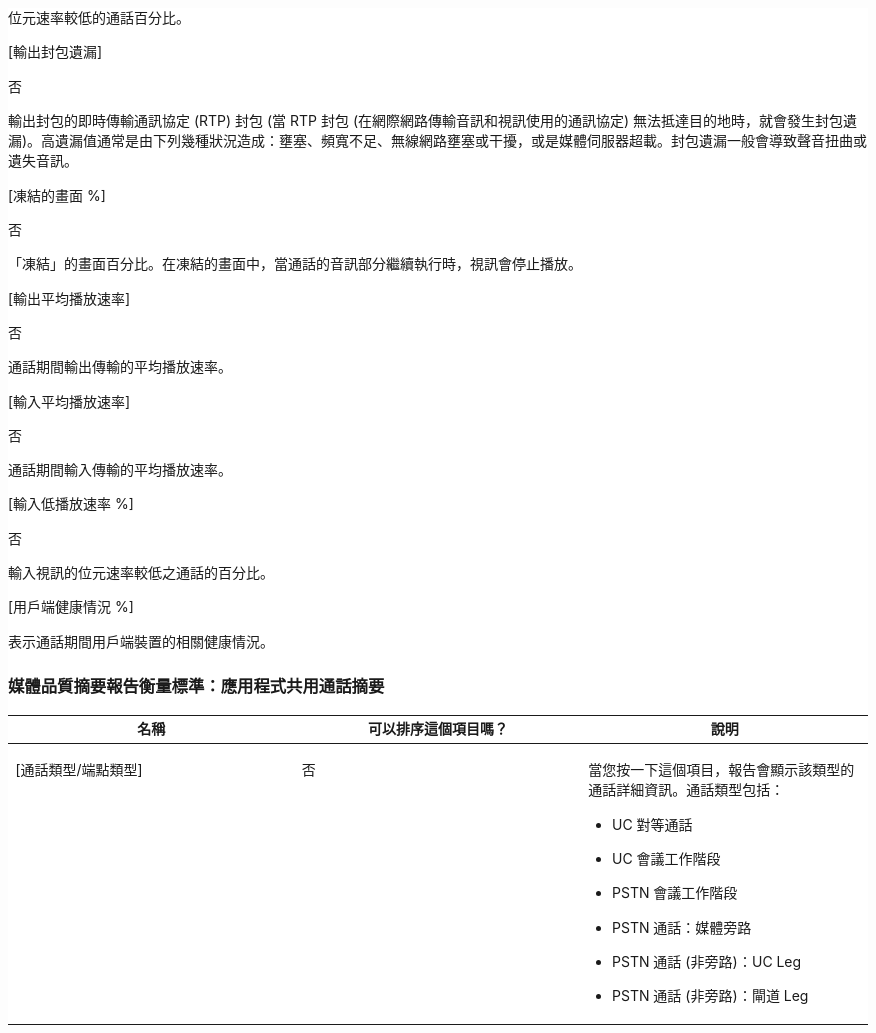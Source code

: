 <td><p>位元速率較低的通話百分比。</p></td>
</tr>
<tr class="odd">
<td><p>[輸出封包遺漏]</p></td>
<td><p>否</p></td>
<td><p>輸出封包的即時傳輸通訊協定 (RTP) 封包 (當 RTP 封包 (在網際網路傳輸音訊和視訊使用的通訊協定) 無法抵達目的地時，就會發生封包遺漏)。高遺漏值通常是由下列幾種狀況造成：壅塞、頻寬不足、無線網路壅塞或干擾，或是媒體伺服器超載。封包遺漏一般會導致聲音扭曲或遺失音訊。</p></td>
</tr>
<tr class="even">
<td><p>[凍結的畫面 %]</p></td>
<td><p>否</p></td>
<td><p>「凍結」的畫面百分比。在凍結的畫面中，當通話的音訊部分繼續執行時，視訊會停止播放。</p></td>
</tr>
<tr class="odd">
<td><p>[輸出平均播放速率]</p></td>
<td><p>否</p></td>
<td><p>通話期間輸出傳輸的平均播放速率。</p></td>
</tr>
<tr class="even">
<td><p>[輸入平均播放速率]</p></td>
<td><p>否</p></td>
<td><p>通話期間輸入傳輸的平均播放速率。</p></td>
</tr>
<tr class="odd">
<td><p>[輸入低播放速率 %]</p></td>
<td><p>否</p></td>
<td><p>輸入視訊的位元速率較低之通話的百分比。</p></td>
</tr>
<tr class="even">
<td><p>[用戶端健康情況 %]</p></td>
<td><p></p></td>
<td><p>表示通話期間用戶端裝置的相關健康情況。</p></td>
</tr>
</tbody>
</table>


### 媒體品質摘要報告衡量標準：應用程式共用通話摘要

<table>
<colgroup>
<col style="width: 33%" />
<col style="width: 33%" />
<col style="width: 33%" />
</colgroup>
<thead>
<tr class="header">
<th>名稱</th>
<th>可以排序這個項目嗎？</th>
<th>說明</th>
</tr>
</thead>
<tbody>
<tr class="odd">
<td><p>[通話類型/端點類型]</p></td>
<td><p>否</p></td>
<td><p>當您按一下這個項目，報告會顯示該類型的通話詳細資訊。通話類型包括：</p>
<ul>
<li><p>UC 對等通話</p></li>
<li><p>UC 會議工作階段</p></li>
<li><p>PSTN 會議工作階段</p></li>
<li><p>PSTN 通話：媒體旁路</p></li>
<li><p>PSTN 通話 (非旁路)：UC Leg</p></li>
<li><p>PSTN 通話 (非旁路)：閘道 Leg</p></li>